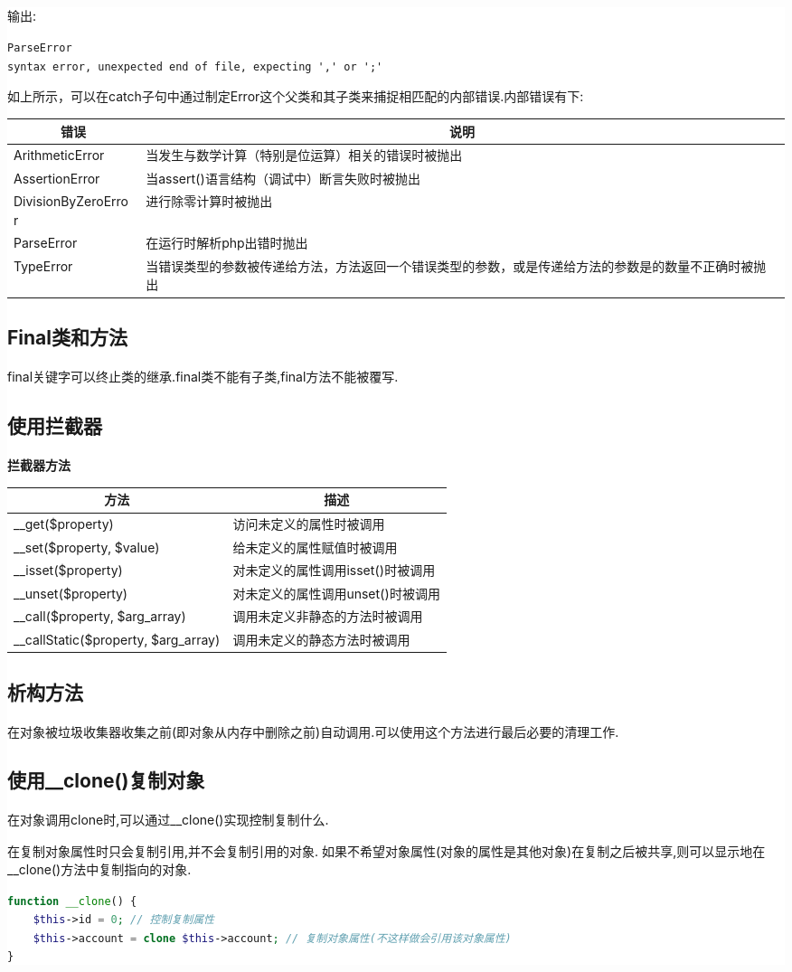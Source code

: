 输出:

```
ParseError
syntax error, unexpected end of file, expecting ',' or ';'
```

如上所示，可以在catch子句中通过制定Error这个父类和其子类来捕捉相匹配的内部错误.内部错误有下:

| 错误 | 说明 |
| --- | --- |
| ArithmeticError | 当发生与数学计算（特别是位运算）相关的错误时被抛出 |
| AssertionError | 当assert()语言结构（调试中）断言失败时被抛出 |
| DivisionByZeroError| 进行除零计算时被抛出 |
| ParseError| 在运行时解析php出错时抛出 |
| TypeError | 当错误类型的参数被传递给方法，方法返回一个错误类型的参数，或是传递给方法的参数是的数量不正确时被抛出 |


## Final类和方法

final关键字可以终止类的继承.final类不能有子类,final方法不能被覆写.

## 使用拦截器

**拦截器方法**

| 方法 | 描述 |
| --- | --- |
| __get($property) | 访问未定义的属性时被调用 |
| __set($property, $value) | 给未定义的属性赋值时被调用 |
| __isset($property) | 对未定义的属性调用isset()时被调用 |
| __unset($property) | 对未定义的属性调用unset()时被调用 |
| __call($property, $arg_array) | 调用未定义非静态的方法时被调用 |
| __callStatic($property, $arg_array) | 调用未定义的静态方法时被调用 |

## 析构方法

在对象被垃圾收集器收集之前(即对象从内存中删除之前)自动调用.可以使用这个方法进行最后必要的清理工作.

## 使用__clone()复制对象

在对象调用clone时,可以通过__clone()实现控制复制什么.

在复制对象属性时只会复制引用,并不会复制引用的对象.
如果不希望对象属性(对象的属性是其他对象)在复制之后被共享,则可以显示地在__clone()方法中复制指向的对象.
```php
function __clone() {
    $this->id = 0; // 控制复制属性
    $this->account = clone $this->account; // 复制对象属性(不这样做会引用该对象属性)
}
```
